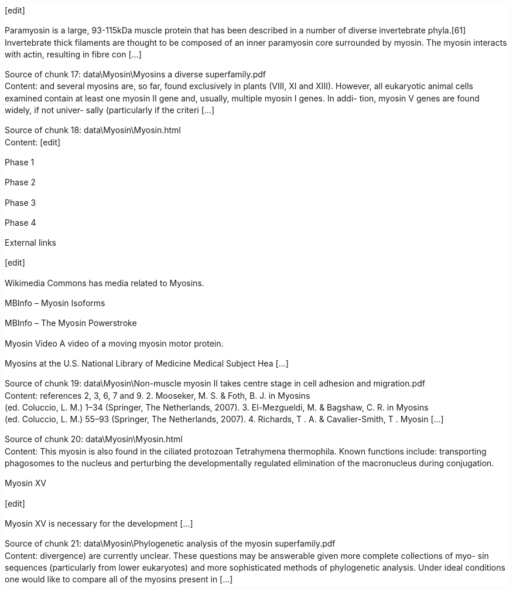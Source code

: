 [edit]

Paramyosin is a large, 93-115kDa muscle protein that has been described in a number of diverse invertebrate phyla.[61] Invertebrate thick filaments are thought to be composed of an inner paramyosin core surrounded by myosin. The myosin interacts with actin, resulting in fibre con [...] 

Source of chunk 17: data\Myosin\Myosins  a diverse superfamily.pdf<br>Content: and several myosins are, so far, found exclusively in
plants (VIII, XI and XIII). However, all eukaryotic
animal cells examined contain at least one myosin II
gene and, usually, multiple myosin I genes. In addi-
tion, myosin V genes are found widely, if not univer-
sally (particularly if the criteri [...] 

Source of chunk 18: data\Myosin\Myosin.html<br>Content: [edit]

Phase 1

Phase 2

Phase 3

Phase 4

External links

[edit]

Wikimedia Commons has media related to Myosins.

MBInfo – Myosin Isoforms

MBInfo – The Myosin Powerstroke

Myosin Video A video of a moving myosin motor protein.

Myosins at the U.S. National Library of Medicine Medical Subject Hea [...] 

Source of chunk 19: data\Myosin\Non-muscle myosin II takes centre stage in cell adhesion and migration.pdf<br>Content: references 2, 3, 6, 7 and 9.
2. Mooseker, M. S. & Foth, B. J. in Myosins  
(ed. Coluccio, L. M.) 1–34 (Springer, The Netherlands, 
2007).
3. El-Mezgueldi, M. & Bagshaw, C. R. in Myosins  
(ed. Coluccio, L. M.) 55–93 (Springer, The 
Netherlands, 2007).
4. Richards, T . A. & Cavalier-Smith, T . Myosin [...] 

Source of chunk 20: data\Myosin\Myosin.html<br>Content: This myosin is also found in the ciliated protozoan Tetrahymena thermophila. Known functions include: transporting phagosomes to the nucleus and perturbing the developmentally regulated elimination of the macronucleus during conjugation.

Myosin XV

[edit]

Myosin XV is necessary for the development [...] 

Source of chunk 21: data\Myosin\Phylogenetic analysis of the myosin superfamily.pdf<br>Content: divergence) are currently unclear. These questions may 
be answerable given more complete collections of myo- 
sin sequences (particularly from lower eukaryotes) and 
more sophisticated methods of phylogenetic analysis. 
Under ideal conditions one would like to compare all of 
the myosins present in [...] 

